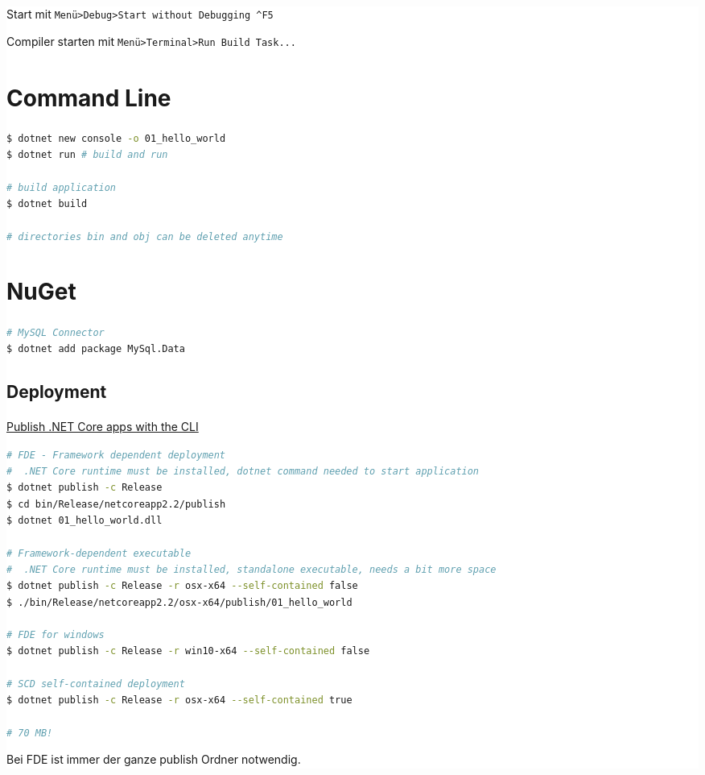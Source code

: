 Start mit `Menü>Debug>Start without Debugging ^F5`

Compiler starten mit `Menü>Terminal>Run Build Task...`


# Command Line

```bash
$ dotnet new console -o 01_hello_world
$ dotnet run # build and run

# build application
$ dotnet build

# directories bin and obj can be deleted anytime
```

# NuGet

```bash
# MySQL Connector
$ dotnet add package MySql.Data
```


## Deployment

[Publish .NET Core apps with the CLI](https://docs.microsoft.com/en-us/dotnet/core/deploying/deploy-with-cli)

```bash
# FDE - Framework dependent deployment
#  .NET Core runtime must be installed, dotnet command needed to start application
$ dotnet publish -c Release
$ cd bin/Release/netcoreapp2.2/publish
$ dotnet 01_hello_world.dll

# Framework-dependent executable
#  .NET Core runtime must be installed, standalone executable, needs a bit more space
$ dotnet publish -c Release -r osx-x64 --self-contained false
$ ./bin/Release/netcoreapp2.2/osx-x64/publish/01_hello_world 

# FDE for windows
$ dotnet publish -c Release -r win10-x64 --self-contained false

# SCD self-contained deployment
$ dotnet publish -c Release -r osx-x64 --self-contained true

# 70 MB!

```
Bei FDE ist immer der ganze publish Ordner notwendig.
